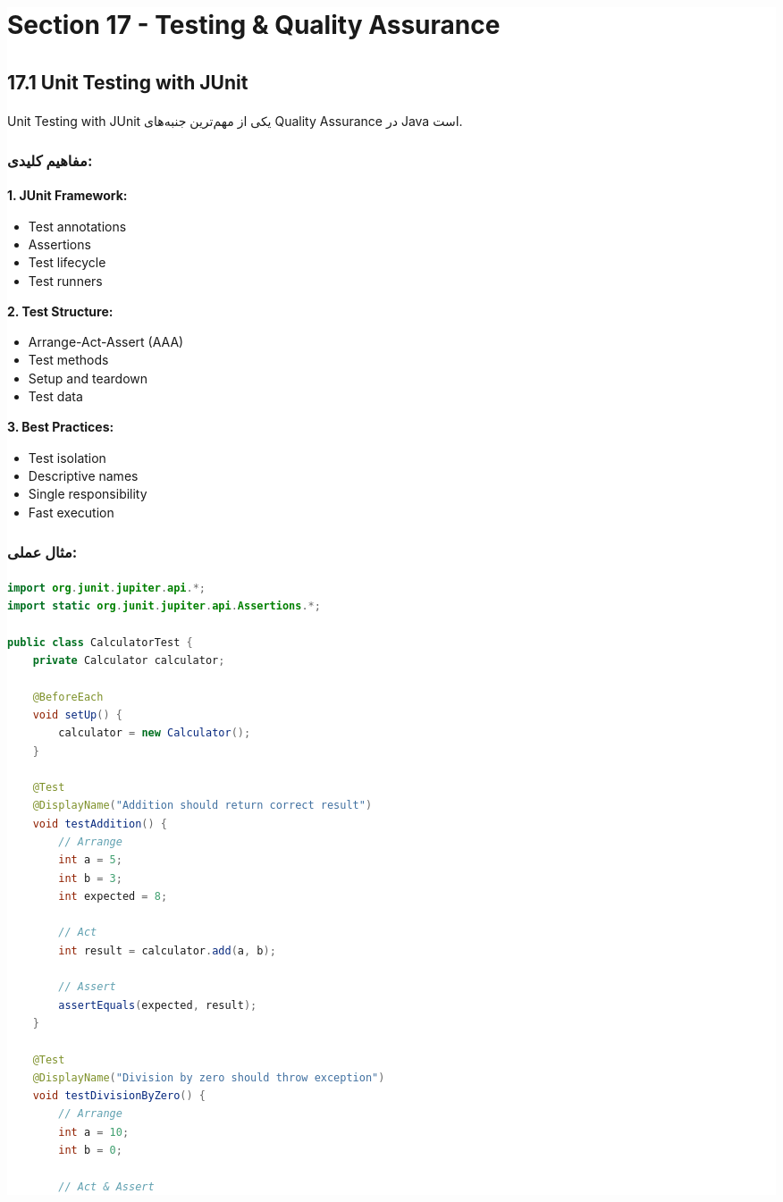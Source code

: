 # Section 17 - Testing & Quality Assurance

## 17.1 Unit Testing with JUnit

Unit Testing with JUnit یکی از مهم‌ترین جنبه‌های Quality Assurance در Java است.

### مفاهیم کلیدی:

**1. JUnit Framework:**
- Test annotations
- Assertions
- Test lifecycle
- Test runners

**2. Test Structure:**
- Arrange-Act-Assert (AAA)
- Test methods
- Setup and teardown
- Test data

**3. Best Practices:**
- Test isolation
- Descriptive names
- Single responsibility
- Fast execution

### مثال عملی:

```java
import org.junit.jupiter.api.*;
import static org.junit.jupiter.api.Assertions.*;

public class CalculatorTest {
    private Calculator calculator;
    
    @BeforeEach
    void setUp() {
        calculator = new Calculator();
    }
    
    @Test
    @DisplayName("Addition should return correct result")
    void testAddition() {
        // Arrange
        int a = 5;
        int b = 3;
        int expected = 8;
        
        // Act
        int result = calculator.add(a, b);
        
        // Assert
        assertEquals(expected, result);
    }
    
    @Test
    @DisplayName("Division by zero should throw exception")
    void testDivisionByZero() {
        // Arrange
        int a = 10;
        int b = 0;
        
        // Act & Assert
```